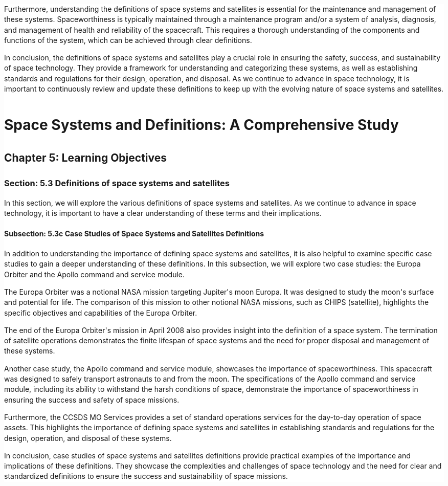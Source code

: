 Furthermore, understanding the definitions of space systems and satellites is essential for the maintenance and management of these systems. Spaceworthiness is typically maintained through a maintenance program and/or a system of analysis, diagnosis, and management of health and reliability of the spacecraft. This requires a thorough understanding of the components and functions of the system, which can be achieved through clear definitions.

In conclusion, the definitions of space systems and satellites play a crucial role in ensuring the safety, success, and sustainability of space technology. They provide a framework for understanding and categorizing these systems, as well as establishing standards and regulations for their design, operation, and disposal. As we continue to advance in space technology, it is important to continuously review and update these definitions to keep up with the evolving nature of space systems and satellites.


# Space Systems and Definitions: A Comprehensive Study

## Chapter 5: Learning Objectives

### Section: 5.3 Definitions of space systems and satellites

In this section, we will explore the various definitions of space systems and satellites. As we continue to advance in space technology, it is important to have a clear understanding of these terms and their implications.

#### Subsection: 5.3c Case Studies of Space Systems and Satellites Definitions

In addition to understanding the importance of defining space systems and satellites, it is also helpful to examine specific case studies to gain a deeper understanding of these definitions. In this subsection, we will explore two case studies: the Europa Orbiter and the Apollo command and service module.

The Europa Orbiter was a notional NASA mission targeting Jupiter's moon Europa. It was designed to study the moon's surface and potential for life. The comparison of this mission to other notional NASA missions, such as CHIPS (satellite), highlights the specific objectives and capabilities of the Europa Orbiter.

The end of the Europa Orbiter's mission in April 2008 also provides insight into the definition of a space system. The termination of satellite operations demonstrates the finite lifespan of space systems and the need for proper disposal and management of these systems.

Another case study, the Apollo command and service module, showcases the importance of spaceworthiness. This spacecraft was designed to safely transport astronauts to and from the moon. The specifications of the Apollo command and service module, including its ability to withstand the harsh conditions of space, demonstrate the importance of spaceworthiness in ensuring the success and safety of space missions.

Furthermore, the CCSDS MO Services provides a set of standard operations services for the day-to-day operation of space assets. This highlights the importance of defining space systems and satellites in establishing standards and regulations for the design, operation, and disposal of these systems.

In conclusion, case studies of space systems and satellites definitions provide practical examples of the importance and implications of these definitions. They showcase the complexities and challenges of space technology and the need for clear and standardized definitions to ensure the success and sustainability of space missions.
